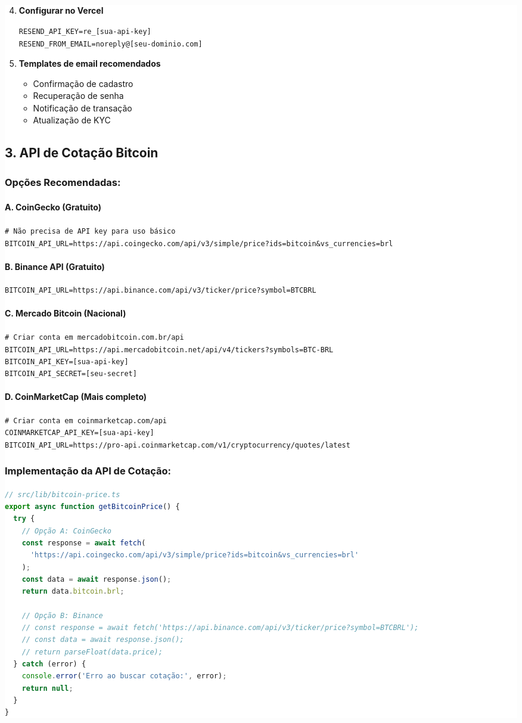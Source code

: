 4. **Configurar no Vercel**
   ```
   RESEND_API_KEY=re_[sua-api-key]
   RESEND_FROM_EMAIL=noreply@[seu-dominio.com]
   ```

5. **Templates de email recomendados**
   - Confirmação de cadastro
   - Recuperação de senha
   - Notificação de transação
   - Atualização de KYC

## 3. API de Cotação Bitcoin

### Opções Recomendadas:

#### A. CoinGecko (Gratuito)
```
# Não precisa de API key para uso básico
BITCOIN_API_URL=https://api.coingecko.com/api/v3/simple/price?ids=bitcoin&vs_currencies=brl
```

#### B. Binance API (Gratuito)
```
BITCOIN_API_URL=https://api.binance.com/api/v3/ticker/price?symbol=BTCBRL
```

#### C. Mercado Bitcoin (Nacional)
```
# Criar conta em mercadobitcoin.com.br/api
BITCOIN_API_URL=https://api.mercadobitcoin.net/api/v4/tickers?symbols=BTC-BRL
BITCOIN_API_KEY=[sua-api-key]
BITCOIN_API_SECRET=[seu-secret]
```

#### D. CoinMarketCap (Mais completo)
```
# Criar conta em coinmarketcap.com/api
COINMARKETCAP_API_KEY=[sua-api-key]
BITCOIN_API_URL=https://pro-api.coinmarketcap.com/v1/cryptocurrency/quotes/latest
```

### Implementação da API de Cotação:

```typescript
// src/lib/bitcoin-price.ts
export async function getBitcoinPrice() {
  try {
    // Opção A: CoinGecko
    const response = await fetch(
      'https://api.coingecko.com/api/v3/simple/price?ids=bitcoin&vs_currencies=brl'
    );
    const data = await response.json();
    return data.bitcoin.brl;
    
    // Opção B: Binance
    // const response = await fetch('https://api.binance.com/api/v3/ticker/price?symbol=BTCBRL');
    // const data = await response.json();
    // return parseFloat(data.price);
  } catch (error) {
    console.error('Erro ao buscar cotação:', error);
    return null;
  }
}
```
